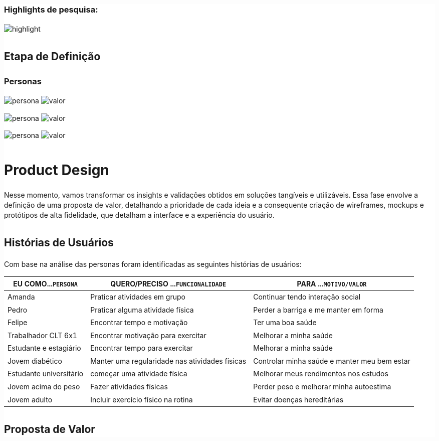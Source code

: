 ### Highlights de pesquisa:
![highlight](images/highlight_geral.jpg)

## Etapa de Definição

### Personas

![persona](images/persona_felipe.jpg)
![valor](images/valor_felipe.jpg)

![persona](images/persona_amanda.jpg)
![valor](images/valor_amanda.jpg)

![persona](images/persona_pedro.jpg)
![valor](images/valor_pedro.jpg)

# Product Design

Nesse momento, vamos transformar os insights e validações obtidos em soluções tangíveis e utilizáveis. Essa fase envolve a definição de uma proposta de valor, detalhando a prioridade de cada ideia e a consequente criação de wireframes, mockups e protótipos de alta fidelidade, que detalham a interface e a experiência do usuário.

## Histórias de Usuários

Com base na análise das personas foram identificadas as seguintes histórias de usuários:

| EU COMO...`PERSONA`     | QUERO/PRECISO ...`FUNCIONALIDADE`              | PARA ...`MOTIVO/VALOR`                       |
| ---------------------   | ------------------------------------------     | --------------------------------------       |
| Amanda                  | Praticar atividades em grupo                   | Continuar tendo interação social             |
| Pedro                   | Praticar alguma atividade física               | Perder a barriga e me manter em forma        |
| Felipe                  | Encontrar tempo e motivação                    | Ter uma boa saúde                            |
| Trabalhador CLT 6x1     | Encontrar motivação para exercitar             | Melhorar a minha saúde                       |
| Estudante e estagiário  | Encontrar tempo para exercitar                 | Melhorar a minha saúde                       |
| Jovem diabético         | Manter uma regularidade nas atividades físicas | Controlar minha saúde e manter meu bem estar |
| Estudante universitário | começar uma atividade física                   | Melhorar meus rendimentos nos estudos        |
| Jovem acima do peso     | Fazer atividades físicas                       | Perder peso e melhorar minha autoestima      |
| Jovem adulto            | Incluir exercício físico na rotina             | Evitar doenças hereditárias                  |

## Proposta de Valor
